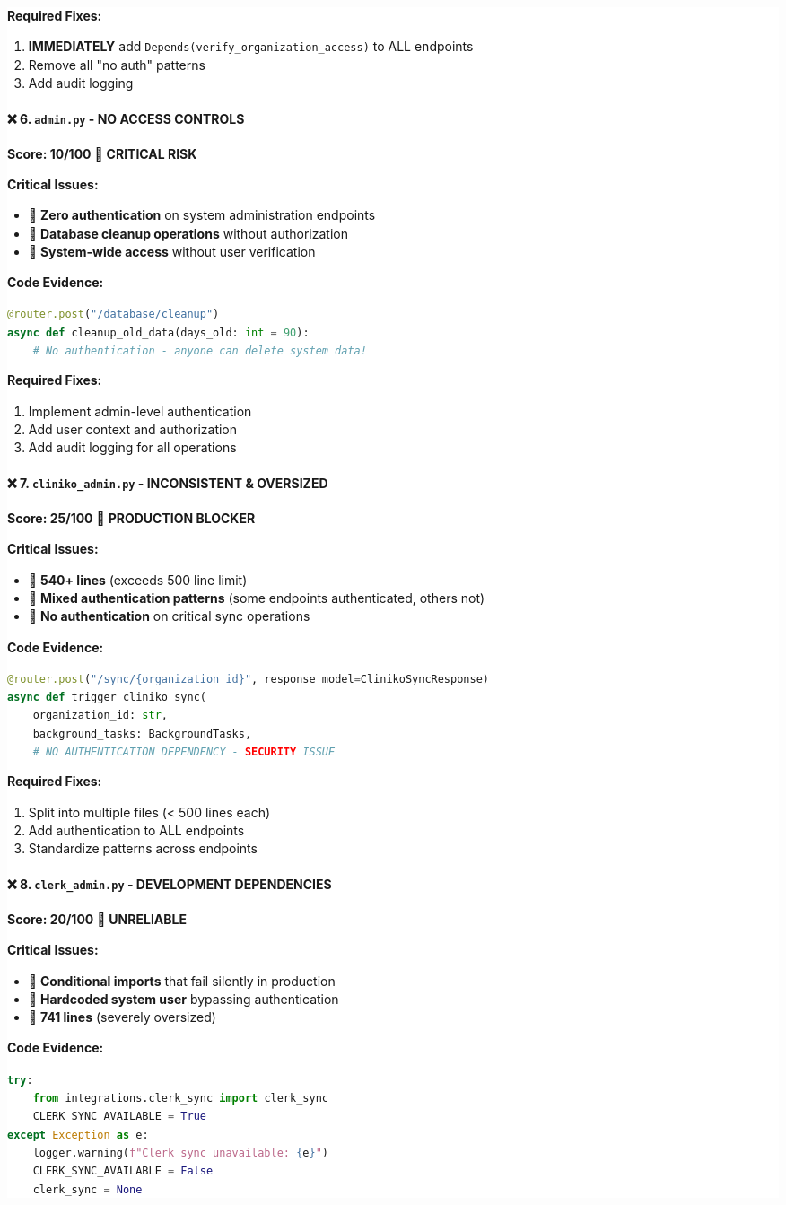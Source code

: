 **Required Fixes:**
1. **IMMEDIATELY** add `Depends(verify_organization_access)` to ALL endpoints
2. Remove all "no auth" patterns
3. Add audit logging

#### ❌ 6. `admin.py` - NO ACCESS CONTROLS
**Score: 10/100** 🚨 **CRITICAL RISK**

**Critical Issues:**
- 🚨 **Zero authentication** on system administration endpoints
- 🚨 **Database cleanup operations** without authorization
- 🚨 **System-wide access** without user verification

**Code Evidence:**
```python
@router.post("/database/cleanup")
async def cleanup_old_data(days_old: int = 90):
    # No authentication - anyone can delete system data!
```

**Required Fixes:**
1. Implement admin-level authentication
2. Add user context and authorization
3. Add audit logging for all operations

#### ❌ 7. `cliniko_admin.py` - INCONSISTENT & OVERSIZED
**Score: 25/100** 🚨 **PRODUCTION BLOCKER**

**Critical Issues:**
- 🚨 **540+ lines** (exceeds 500 line limit)
- 🚨 **Mixed authentication patterns** (some endpoints authenticated, others not)
- 🚨 **No authentication** on critical sync operations

**Code Evidence:**
```python
@router.post("/sync/{organization_id}", response_model=ClinikoSyncResponse)
async def trigger_cliniko_sync(
    organization_id: str,
    background_tasks: BackgroundTasks,
    # NO AUTHENTICATION DEPENDENCY - SECURITY ISSUE
```

**Required Fixes:**
1. Split into multiple files (< 500 lines each)
2. Add authentication to ALL endpoints
3. Standardize patterns across endpoints

#### ❌ 8. `clerk_admin.py` - DEVELOPMENT DEPENDENCIES
**Score: 20/100** 🚨 **UNRELIABLE**

**Critical Issues:**
- 🚨 **Conditional imports** that fail silently in production
- 🚨 **Hardcoded system user** bypassing authentication
- 🚨 **741 lines** (severely oversized)

**Code Evidence:**
```python
try:
    from integrations.clerk_sync import clerk_sync
    CLERK_SYNC_AVAILABLE = True
except Exception as e:
    logger.warning(f"Clerk sync unavailable: {e}")
    CLERK_SYNC_AVAILABLE = False
    clerk_sync = None
```
